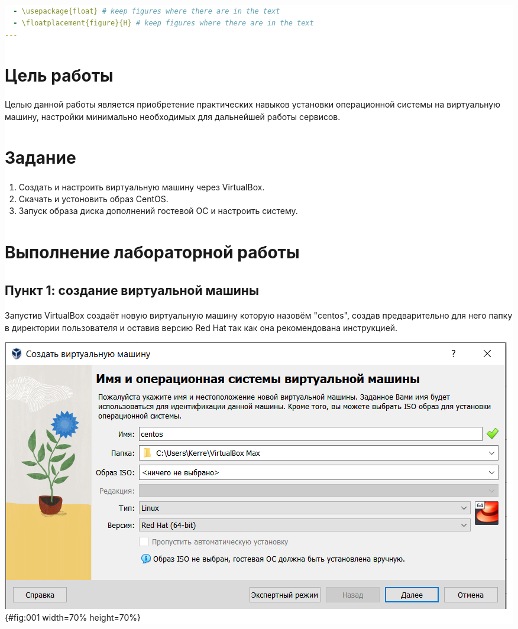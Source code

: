 ```yaml
  - \usepackage{float} # keep figures where there are in the text
  - \floatplacement{figure}{H} # keep figures where there are in the text
---
```


# Цель работы

Целью данной работы является приобретение практических навыков
установки операционной системы на виртуальную машину, настройки минимально необходимых для дальнейшей работы сервисов.

# Задание

1. Создать и настроить виртуальную машину через VirtualBox.
2. Скачать и устоновить образ CentOS.
3. Запуск образа диска дополнений гостевой ОС и настроить систему.

# Выполнение лабораторной работы

## Пункт 1: создание виртуальной машины

Запустив VirtualBox создаёт новую виртуальную машину которую назовём "centos", создав предварительно для него папку в директории пользователя и оставив версию Red Hat так как она рекомендована инструкцией.

![Начало создания виртуальной машины](image/01.png){#fig:001 width=70% height=70%}
